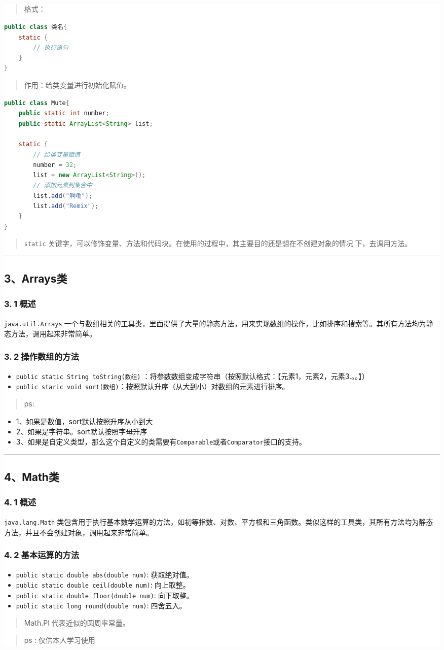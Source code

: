 > 格式：
~~~java
public class 类名{
    static {
        // 执行语句 
    } 
}
~~~
>作用：给类变量进行初始化赋值。

~~~java
public class Mute{ 
    public static int number; 
    public static ArrayList<String> list; 
    
    static { 
        // 给类变量赋值 
        number = 32; 
        list = new ArrayList<String>(); 
        // 添加元素到集合中 
        list.add("啊嘞"); 
        list.add("Remix"); 
    } 
}
~~~

> `static` 关键字，可以修饰变量、方法和代码块。在使用的过程中，其主要目的还是想在不创建对象的情况 下，去调用方法。

--- 
 ## 3、Arrays类 
 ### 3. 1 概述 
 `java.util.Arrays` 一个与数组相关的工具类，里面提供了大量的静态方法，用来实现数组的操作，比如排序和搜索等。其所有方法均为静态方法，调用起来非常简单。 
 ### 3. 2 操作数组的方法 
 * `public static String toString(数组)` ：将参数数组变成字符串（按照默认格式：【元素1，元素2，元素3.。。】）
 * `public staric void sort(数组)`：按照默认升序（从大到小）对数组的元素进行排序。

 >ps:
 * 1、如果是数值，sort默认按照升序从小到大
 * 2、如果是字符串。sort默认按照字母升序
 * 3、如果是自定义类型，那么这个自定义的类需要有`Comparable`或者`Comparator`接口的支持。

 --- 
 ## 4、Math类 
 ### 4. 1 概述 
 `java.lang.Math` 类包含用于执行基本数学运算的方法，如初等指数、对数、平方根和三角函数。类似这样的工具类，其所有方法均为静态方法，并且不会创建对象，调用起来非常简单。 
 ### 4. 2 基本运算的方法 
 * `public static double abs(double num)`: 获取绝对值。
 * `public static double ceil(double num)`: 向上取整。
 * `public static double floor(double num)`: 向下取整。
 * `public static long round(double num)`: 四舍五入。

 >Math.PI 代表近似的圆周率常量。

> ps : 仅供本人学习使用